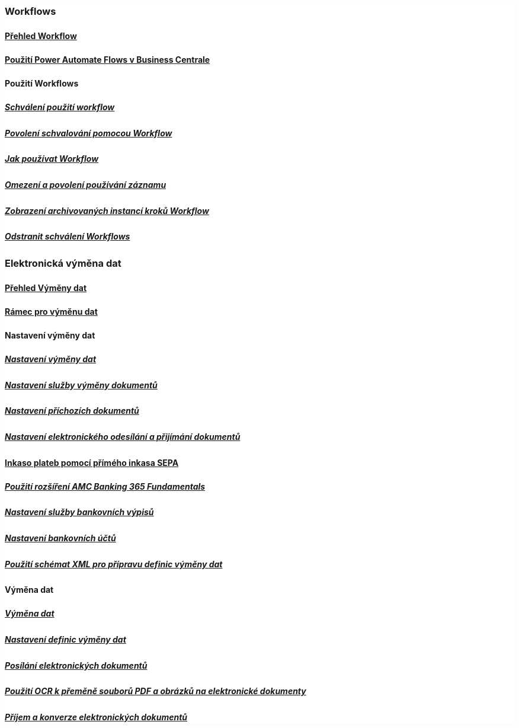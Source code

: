 ### Workflows
#### [Přehled Workflow](across-workflow.md)
#### [Použití Power Automate Flows v Business Centrale](across-how-use-financials-data-source-flow.md)
#### Použití Workflows
##### [Schválení použití workflow](across-use-workflows.md)
##### [Povolení schvalování pomocou Workflow](across-how-to-enable-workflows.md)
##### [Jak používat Workflow](across-how-use-approval-workflows.md)
##### [Omezení a povolení používání záznamu](across-how-to-restrict-and-allow-usage-of-a-record.md)
##### [Zobrazení archivovaných instancí kroků Workflow](across-how-to-view-archived-workflow-step-instances.md)
##### [Odstranit schválení Workflows](across-how-to-delete-workflows.md)

### Elektronická výměna dat
#### [Přehled Výměny dat](across-data-exchange.md)
#### [Rámec pro výměnu dat](across-about-the-data-exchange-framework.md)
#### Nastavení výměny dat
##### [Nastavení výměny dat](across-set-up-data-exchange.md)
##### [Nastavení služby výměny dokumentů](across-how-to-set-up-a-document-exchange-service.md)
##### [Nastavení příchozích dokumentů](across-how-setup-income-documents.md)
##### [Nastavení elektronického odesílání a přijímání dokumentů](across-how-to-set-up-electronic-document-sending-and-receiving.md)
#### [Inkaso plateb pomocí přímého inkasa SEPA](finance-collect-payments-with-sepa-direct-debit.md)
##### [Použití rozšíření AMC Banking 365 Fundamentals](ui-extensions-amc-banking.md)
##### [Nastavení služby bankovních výpisů](bank-how-setup-bank-statement-service.md)
##### [Nastavení bankovních účtů](bank-how-setup-bank-accounts.md)
##### [Použití schémat XML pro přípravu definic výměny dat](across-how-to-use-xml-schemas-to-prepare-data-exchange-definitions.md)

#### Výměna dat
##### [Výměna dat](across-exchange-data.md)
##### [Nastavení definic výměny dat](across-how-to-set-up-data-exchange-definitions.md)
##### [Posílání elektronických dokumentů](sales-how-to-send-electronic-documents.md)
##### [Použití OCR k přeměně souborů PDF a obrázků na elektronické dokumenty](across-how-use-ocr-pdf-images-files.md)
##### [Příjem a konverze elektronických dokumentů](purchasing-how-to-receive-and-convert-electronic-documents.md)